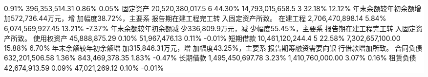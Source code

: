 0.91%
396,353,514.31
0.86%
0.05%
固定资产
20,520,380,017.5
6
44.30%
14,793,015,658.5
3
32.18%
12.12%
年末余额较年初余额增
加572,736.44万元，增
加幅度38.72%，主要系
报告期在建工程完工转
入固定资产所致。
在建工程
2,706,470,898.14
5.84%
6,074,569,927.45
13.21%
-7.37%
年末余额较年初余额减
少336,809.9万元，减
少幅度55.45%，主要系
报告期在建工程完工转
入固定资产所致。
使用权资产
45,888,875.29
0.10%
51,967,476.13
0.11%
-0.01%
短期借款
10,461,120,244.4
5
22.58%
7,302,657,100.00
15.88%
6.70%
年末余额较年初余额增
加315,846.31万元，增
加幅度43.25%，主要系
报告期筹融资需要向银
行借款增加所致。
合同负债
632,201,506.58
1.36%
843,469,378.35
1.83%
-0.47%
长期借款
1,495,450,697.78
3.23%
1,410,760,000.00
3.07%
0.16%
租赁负债
42,674,913.59
0.09%
47,021,269.12
0.10%
-0.01%